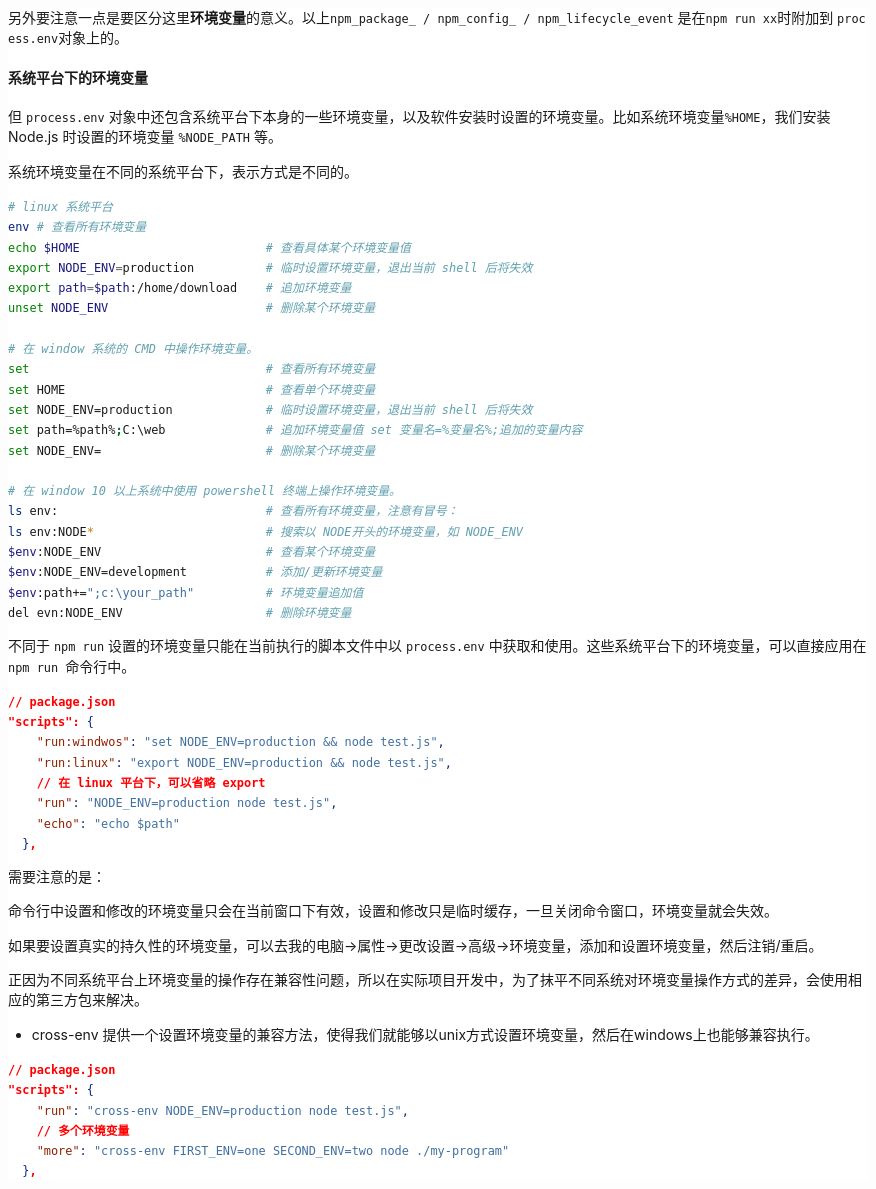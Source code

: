 另外要注意一点是要区分这里**环境变量**的意义。以上`npm_package_ / npm_config_ / npm_lifecycle_event` 是在`npm run xx`时附加到 `process.env`对象上的。

#### 系统平台下的环境变量

但 `process.env` 对象中还包含系统平台下本身的一些环境变量，以及软件安装时设置的环境变量。比如系统环境变量`%HOME`，我们安装 Node.js 时设置的环境变量 `%NODE_PATH` 等。

系统环境变量在不同的系统平台下，表示方式是不同的。
```sh
# linux 系统平台
env # 查看所有环境变量
echo $HOME                          # 查看具体某个环境变量值
export NODE_ENV=production          # 临时设置环境变量，退出当前 shell 后将失效
export path=$path:/home/download    # 追加环境变量
unset NODE_ENV                      # 删除某个环境变量

# 在 window 系统的 CMD 中操作环境变量。
set                                 # 查看所有环境变量
set HOME                            # 查看单个环境变量 
set NODE_ENV=production             # 临时设置环境变量，退出当前 shell 后将失效
set path=%path%;C:\web              # 追加环境变量值 set 变量名=%变量名%;追加的变量内容 
set NODE_ENV=                       # 删除某个环境变量

# 在 window 10 以上系统中使用 powershell 终端上操作环境变量。
ls env:                             # 查看所有环境变量，注意有冒号：
ls env:NODE*                        # 搜索以 NODE开头的环境变量，如 NODE_ENV
$env:NODE_ENV                       # 查看某个环境变量
$env:NODE_ENV=development           # 添加/更新环境变量 
$env:path+=";c:\your_path"          # 环境变量追加值
del evn:NODE_ENV                    # 删除环境变量  
```
不同于 `npm run` 设置的环境变量只能在当前执行的脚本文件中以 `process.env` 中获取和使用。这些系统平台下的环境变量，可以直接应用在 `npm run `命令行中。

```json
// package.json
"scripts": {
    "run:windwos": "set NODE_ENV=production && node test.js",
    "run:linux": "export NODE_ENV=production && node test.js",
    // 在 linux 平台下，可以省略 export
    "run": "NODE_ENV=production node test.js",
    "echo": "echo $path"
  },
```
需要注意的是：

命令行中设置和修改的环境变量只会在当前窗口下有效，设置和修改只是临时缓存，一旦关闭命令窗口，环境变量就会失效。

如果要设置真实的持久性的环境变量，可以去我的电脑->属性->更改设置->高级->环境变量，添加和设置环境变量，然后注销/重启。

正因为不同系统平台上环境变量的操作存在兼容性问题，所以在实际项目开发中，为了抹平不同系统对环境变量操作方式的差异，会使用相应的第三方包来解决。

- cross-env 提供一个设置环境变量的兼容方法，使得我们就能够以unix方式设置环境变量，然后在windows上也能够兼容执行。

```json
// package.json
"scripts": {
    "run": "cross-env NODE_ENV=production node test.js",
    // 多个环境变量
    "more": "cross-env FIRST_ENV=one SECOND_ENV=two node ./my-program"
  },
```
